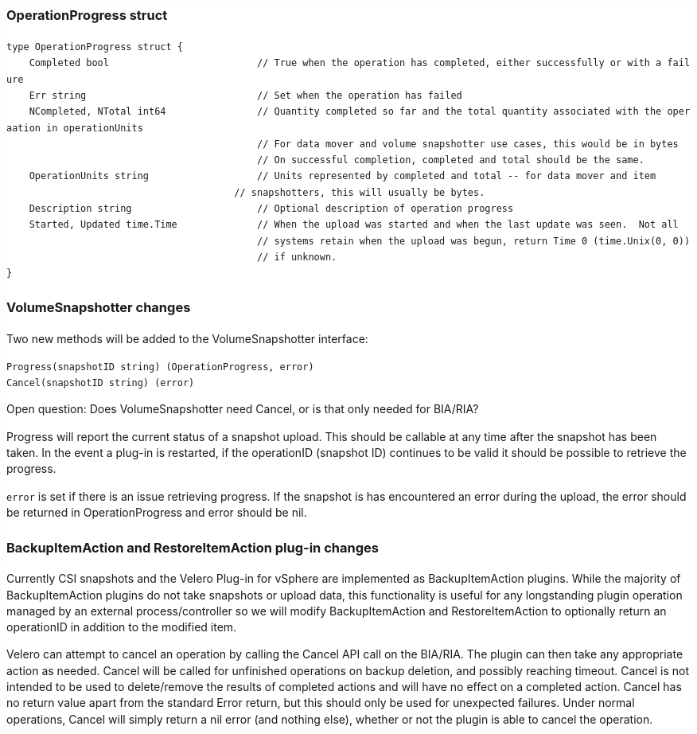 ### OperationProgress struct

    type OperationProgress struct {
        Completed bool                          // True when the operation has completed, either successfully or with a failure
        Err string                              // Set when the operation has failed
        NCompleted, NTotal int64                // Quantity completed so far and the total quantity associated with the operaation in operationUnits
                                                // For data mover and volume snapshotter use cases, this would be in bytes
                                                // On successful completion, completed and total should be the same.
        OperationUnits string                   // Units represented by completed and total -- for data mover and item
	                                        // snapshotters, this will usually be bytes.
        Description string                      // Optional description of operation progress
        Started, Updated time.Time              // When the upload was started and when the last update was seen.  Not all
                                                // systems retain when the upload was begun, return Time 0 (time.Unix(0, 0))
                                                // if unknown.
    }

### VolumeSnapshotter changes

Two new methods will be added to the VolumeSnapshotter interface:

    Progress(snapshotID string) (OperationProgress, error)
    Cancel(snapshotID string) (error)

Open question: Does VolumeSnapshotter need Cancel, or is that only needed for BIA/RIA?

Progress will report the current status of a snapshot upload.  This should be callable at
any time after the snapshot has been taken.  In the event a plug-in is restarted, if the operationID
(snapshot ID) continues to be valid it should be possible to retrieve the progress.

`error` is set if there is an issue retrieving progress.  If the snapshot is has encountered an
error during the upload, the error should be returned in OperationProgress and error should be nil.

### BackupItemAction and RestoreItemAction plug-in changes

Currently CSI snapshots and the Velero Plug-in for vSphere are implemented as BackupItemAction
plugins.  While the majority of BackupItemAction plugins do not take snapshots or upload data, this
functionality is useful for any longstanding plugin operation managed by an external
process/controller so we will modify BackupItemAction and RestoreItemAction to optionally return an
operationID in addition to the modified item.

Velero can attempt to cancel an operation by calling the Cancel API call on the BIA/RIA. The plugin
can then take any appropriate action as needed. Cancel will be called for unfinished operations on
backup deletion, and possibly reaching timeout. Cancel is not intended to be used to delete/remove
the results of completed actions and will have no effect on a completed action. Cancel has no return
value apart from the standard Error return, but this should only be used for unexpected
failures. Under normal operations, Cancel will simply return a nil error (and nothing else), whether
or not the plugin is able to cancel the operation.
